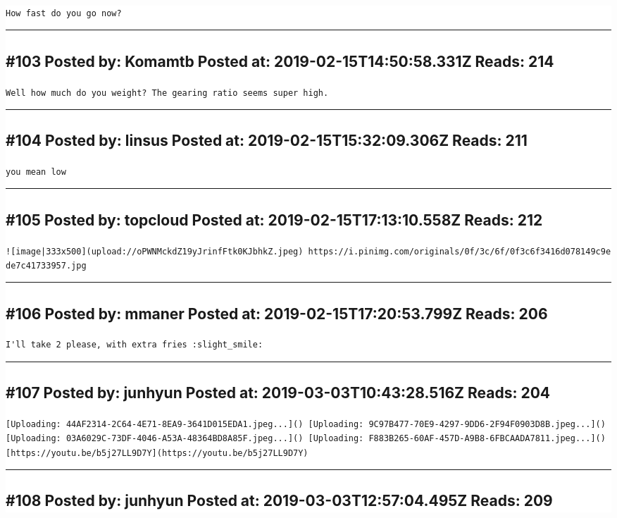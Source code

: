```
How fast do you go now?
```

---
## \#103 Posted by: Komamtb Posted at: 2019-02-15T14:50:58.331Z Reads: 214

```
Well how much do you weight? The gearing ratio seems super high.
```

---
## \#104 Posted by: linsus Posted at: 2019-02-15T15:32:09.306Z Reads: 211

```
you mean low
```

---
## \#105 Posted by: topcloud Posted at: 2019-02-15T17:13:10.558Z Reads: 212

```
![image|333x500](upload://oPWNMckdZ19yJrinfFtk0KJbhkZ.jpeg) https://i.pinimg.com/originals/0f/3c/6f/0f3c6f3416d078149c9ede7c41733957.jpg
```

---
## \#106 Posted by: mmaner Posted at: 2019-02-15T17:20:53.799Z Reads: 206

```
I'll take 2 please, with extra fries :slight_smile:
```

---
## \#107 Posted by: junhyun Posted at: 2019-03-03T10:43:28.516Z Reads: 204

```
[Uploading: 44AF2314-2C64-4E71-8EA9-3641D015EDA1.jpeg...]() [Uploading: 9C97B477-70E9-4297-9DD6-2F94F0903D8B.jpeg...]() [Uploading: 03A6029C-73DF-4046-A53A-48364BD8A85F.jpeg...]() [Uploading: F883B265-60AF-457D-A9B8-6FBCAADA7811.jpeg...]() 
[https://youtu.be/b5j27LL9D7Y](https://youtu.be/b5j27LL9D7Y)
```

---
## \#108 Posted by: junhyun Posted at: 2019-03-03T12:57:04.495Z Reads: 209
